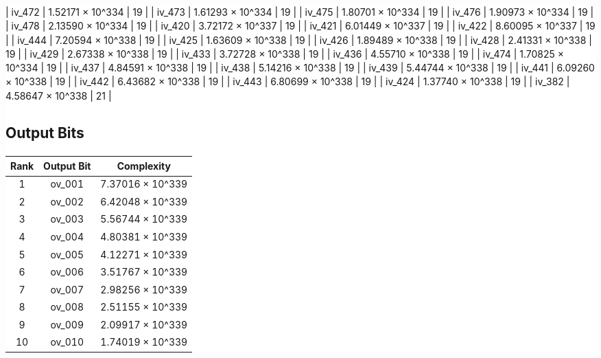 | iv_472 | 1.52171 × 10^334 | 19 |
| iv_473 | 1.61293 × 10^334 | 19 |
| iv_475 | 1.80701 × 10^334 | 19 |
| iv_476 | 1.90973 × 10^334 | 19 |
| iv_478 | 2.13590 × 10^334 | 19 |
| iv_420 | 3.72172 × 10^337 | 19 |
| iv_421 | 6.01449 × 10^337 | 19 |
| iv_422 | 8.60095 × 10^337 | 19 |
| iv_444 | 7.20594 × 10^338 | 19 |
| iv_425 | 1.63609 × 10^338 | 19 |
| iv_426 | 1.89489 × 10^338 | 19 |
| iv_428 | 2.41331 × 10^338 | 19 |
| iv_429 | 2.67338 × 10^338 | 19 |
| iv_433 | 3.72728 × 10^338 | 19 |
| iv_436 | 4.55710 × 10^338 | 19 |
| iv_474 | 1.70825 × 10^334 | 19 |
| iv_437 | 4.84591 × 10^338 | 19 |
| iv_438 | 5.14216 × 10^338 | 19 |
| iv_439 | 5.44744 × 10^338 | 19 |
| iv_441 | 6.09260 × 10^338 | 19 |
| iv_442 | 6.43682 × 10^338 | 19 |
| iv_443 | 6.80699 × 10^338 | 19 |
| iv_424 | 1.37740 × 10^338 | 19 |
| iv_382 | 4.58647 × 10^338 | 21 |

## Output Bits

| Rank | Output Bit | Complexity |
|:----:|:----------:|:----------:|
| 1 | ov_001 | 7.37016 × 10^339 |
| 2 | ov_002 | 6.42048 × 10^339 |
| 3 | ov_003 | 5.56744 × 10^339 |
| 4 | ov_004 | 4.80381 × 10^339 |
| 5 | ov_005 | 4.12271 × 10^339 |
| 6 | ov_006 | 3.51767 × 10^339 |
| 7 | ov_007 | 2.98256 × 10^339 |
| 8 | ov_008 | 2.51155 × 10^339 |
| 9 | ov_009 | 2.09917 × 10^339 |
| 10 | ov_010 | 1.74019 × 10^339 |